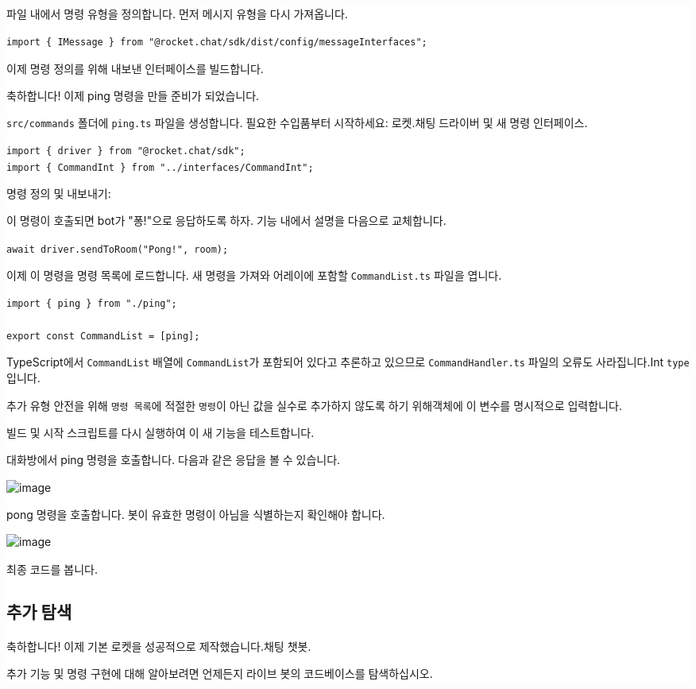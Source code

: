파일 내에서 명령 유형을 정의합니다. 먼저 메시지 유형을 다시 가져옵니다.

```undefined
import { IMessage } from "@rocket.chat/sdk/dist/config/messageInterfaces";
```

이제 명령 정의를 위해 내보낸 인터페이스를 빌드합니다.

축하합니다! 이제 ping 명령을 만들 준비가 되었습니다.

`src/commands` 폴더에 `ping.ts` 파일을 생성합니다. 필요한 수입품부터 시작하세요: 로켓.채팅 드라이버 및 새 명령 인터페이스.

```undefined
import { driver } from "@rocket.chat/sdk";
import { CommandInt } from "../interfaces/CommandInt";
```

명령 정의 및 내보내기:

이 명령이 호출되면 bot가 "퐁!"으로 응답하도록 하자. 기능 내에서 설명을 다음으로 교체합니다.

```undefined
await driver.sendToRoom("Pong!", room);
```

이제 이 명령을 명령 목록에 로드합니다. 새 명령을 가져와 어레이에 포함할 `CommandList.ts` 파일을 엽니다.

```undefined
import { ping } from "./ping";

export const CommandList = [ping];

```

TypeScript에서 `CommandList` 배열에 `CommandList`가 포함되어 있다고 추론하고 있으므로 `CommandHandler.ts` 파일의 오류도 사라집니다.Int `type`입니다.

추가 유형 안전을 위해 `명령 목록`에 적절한 `명령`이 아닌 값을 실수로 추가하지 않도록 하기 위해객체에 이 변수를 명시적으로 입력합니다.

빌드 및 시작 스크립트를 다시 실행하여 이 새 기능을 테스트합니다.

대화방에서 ping 명령을 호출합니다. 다음과 같은 응답을 볼 수 있습니다.

![image](https://www.freecodecamp.org/news/content/images/2021/01/image-11.png)

pong 명령을 호출합니다. 봇이 유효한 명령이 아님을 식별하는지 확인해야 합니다.

![image](https://www.freecodecamp.org/news/content/images/2021/01/image-12.png)

최종 코드를 봅니다.

## 추가 탐색

축하합니다! 이제 기본 로켓을 성공적으로 제작했습니다.채팅 챗봇.

추가 기능 및 명령 구현에 대해 알아보려면 언제든지 라이브 봇의 코드베이스를 탐색하십시오.